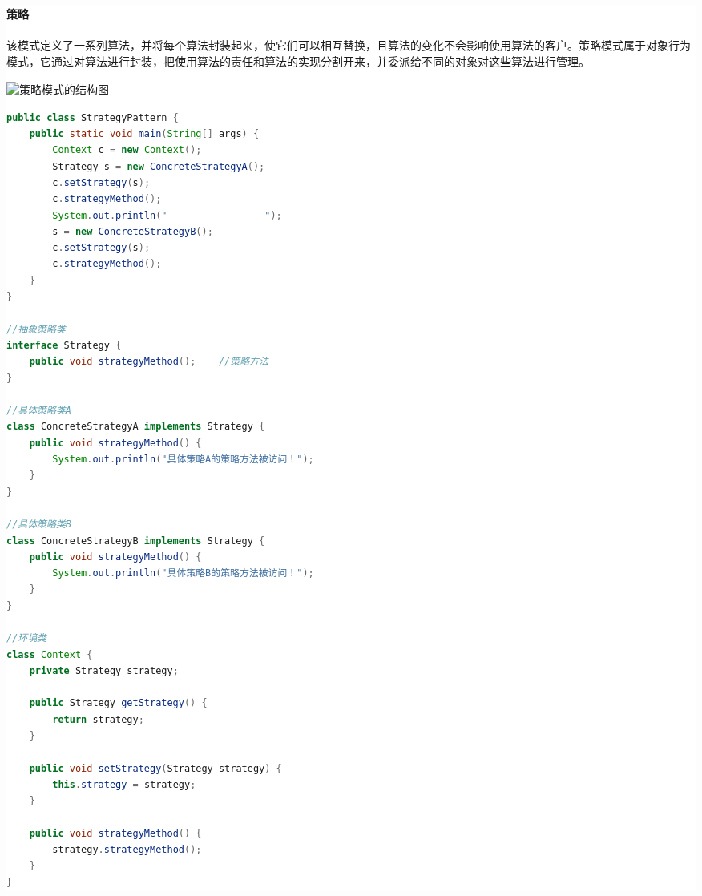 #### 策略

该模式定义了一系列算法，并将每个算法封装起来，使它们可以相互替换，且算法的变化不会影响使用算法的客户。策略模式属于对象行为模式，它通过对算法进行封装，把使用算法的责任和算法的实现分割开来，并委派给不同的对象对这些算法进行管理。

![策略模式的结构图](http://c.biancheng.net/uploads/allimg/181116/3-1Q116103K1205.gif)

```java
public class StrategyPattern {
    public static void main(String[] args) {
        Context c = new Context();
        Strategy s = new ConcreteStrategyA();
        c.setStrategy(s);
        c.strategyMethod();
        System.out.println("-----------------");
        s = new ConcreteStrategyB();
        c.setStrategy(s);
        c.strategyMethod();
    }
}

//抽象策略类
interface Strategy {
    public void strategyMethod();    //策略方法
}

//具体策略类A
class ConcreteStrategyA implements Strategy {
    public void strategyMethod() {
        System.out.println("具体策略A的策略方法被访问！");
    }
}

//具体策略类B
class ConcreteStrategyB implements Strategy {
    public void strategyMethod() {
        System.out.println("具体策略B的策略方法被访问！");
    }
}

//环境类
class Context {
    private Strategy strategy;

    public Strategy getStrategy() {
        return strategy;
    }

    public void setStrategy(Strategy strategy) {
        this.strategy = strategy;
    }

    public void strategyMethod() {
        strategy.strategyMethod();
    }
}
```
